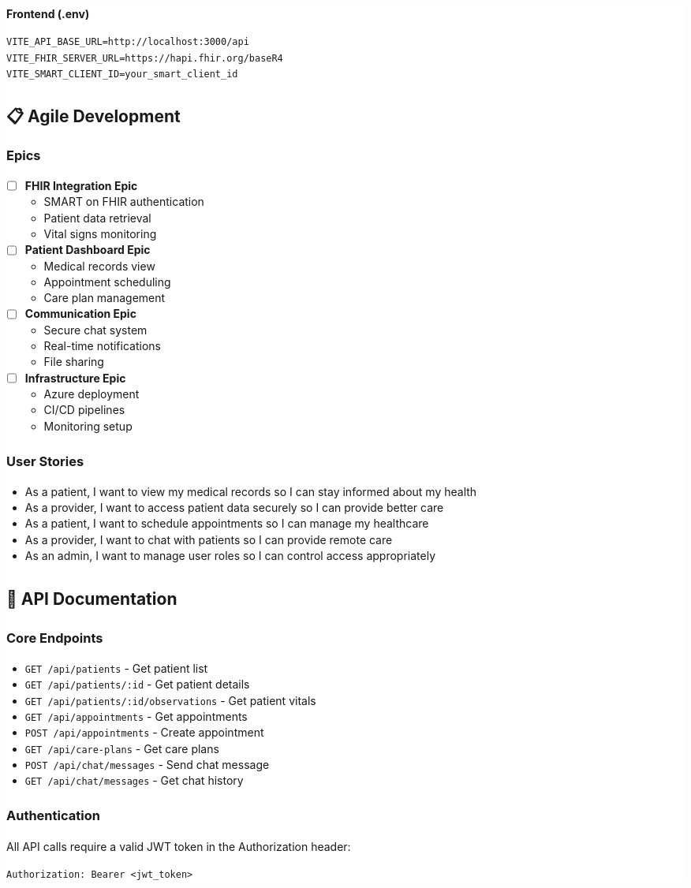 **Frontend (.env)**
```env
VITE_API_BASE_URL=http://localhost:3000/api
VITE_FHIR_SERVER_URL=https://hapi.fhir.org/baseR4
VITE_SMART_CLIENT_ID=your_smart_client_id
```

## 📋 Agile Development

### Epics
- [ ] **FHIR Integration Epic**
  - SMART on FHIR authentication
  - Patient data retrieval
  - Vital signs monitoring
- [ ] **Patient Dashboard Epic**
  - Medical records view
  - Appointment scheduling
  - Care plan management
- [ ] **Communication Epic**
  - Secure chat system
  - Real-time notifications
  - File sharing
- [ ] **Infrastructure Epic**
  - Azure deployment
  - CI/CD pipelines
  - Monitoring setup

### User Stories
- As a patient, I want to view my medical records so I can stay informed about my health
- As a provider, I want to access patient data securely so I can provide better care
- As a patient, I want to schedule appointments so I can manage my healthcare
- As a provider, I want to chat with patients so I can provide remote care
- As an admin, I want to manage user roles so I can control access appropriately

## 🔧 API Documentation

### Core Endpoints
- `GET /api/patients` - Get patient list
- `GET /api/patients/:id` - Get patient details
- `GET /api/patients/:id/observations` - Get patient vitals
- `GET /api/appointments` - Get appointments
- `POST /api/appointments` - Create appointment
- `GET /api/care-plans` - Get care plans
- `POST /api/chat/messages` - Send chat message
- `GET /api/chat/messages` - Get chat history

### Authentication
All API calls require a valid JWT token in the Authorization header:
```
Authorization: Bearer <jwt_token>
```
